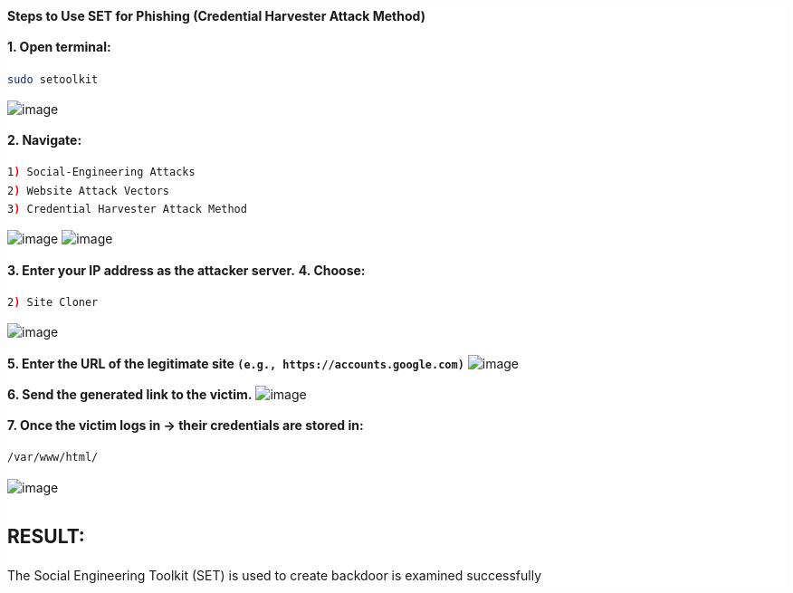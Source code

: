 **Steps to Use SET for Phishing (Credential Harvester Attack Method)**

**1. Open terminal:**
```bash
sudo setoolkit
```
<img width="938" height="834" alt="image" src="https://github.com/user-attachments/assets/2f269b1e-0b1e-40f3-8c4a-ffce9d47ae1d" />

**2. Navigate:**
```bash
1) Social-Engineering Attacks  
2) Website Attack Vectors  
3) Credential Harvester Attack Method  
```
<img width="957" height="720" alt="image" src="https://github.com/user-attachments/assets/994e8a4b-a7a7-4503-a528-eb0b5bc54e08" />
<img width="851" height="777" alt="image" src="https://github.com/user-attachments/assets/d11a47ab-8610-4cde-b6b5-7d6a1c76cfd0" />

**3. Enter your IP address as the attacker server.**
**4. Choose:**
```bash
2) Site Cloner
```
<img width="663" height="343" alt="image" src="https://github.com/user-attachments/assets/d8882bc5-e352-4a25-8421-d9065600c61c" />

**5. Enter the URL of the legitimate site ```(e.g., https://accounts.google.com)```**
<img width="843" height="199" alt="image" src="https://github.com/user-attachments/assets/6d93b2cb-0daf-4ef6-8a67-de06a5d9e324" />

**6. Send the generated link to the victim.**
<img width="982" height="838" alt="image" src="https://github.com/user-attachments/assets/bd73681a-10e5-4fbe-ad2b-b6f49744c4af" />

**7. Once the victim logs in → their credentials are stored in:**
```bash
/var/www/html/
```
<img width="945" height="427" alt="image" src="https://github.com/user-attachments/assets/e8a2e195-d80f-4a2d-8664-4fbbf61599da" />



## RESULT:
The Social Engineering Toolkit (SET) is used to create backdoor is  examined successfully
